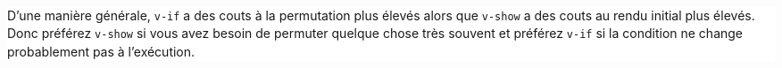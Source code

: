 D’une manière générale,  `v-if`  a des couts à la permutation plus élevés alors que  `v-show`  a des couts au rendu initial plus élevés. Donc préférez  `v-show`  si vous avez besoin de permuter quelque chose très souvent et préférez  `v-if`  si la condition ne change probablement pas à l’exécution.

